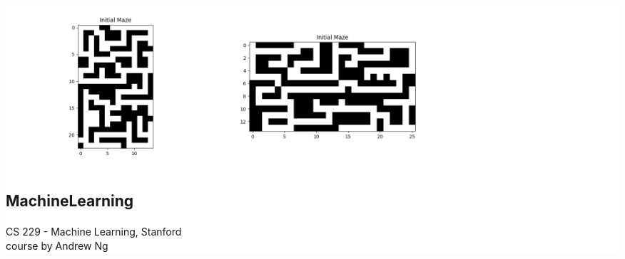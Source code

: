  <img src="./mazesolver/outfiles/maze1/animation.gif" width="300">   <img src="./mazesolver/outfiles/maze2/animation.gif" width="300">

## MachineLearning
 CS 229 - Machine Learning, Stanford \
 course by Andrew Ng
 